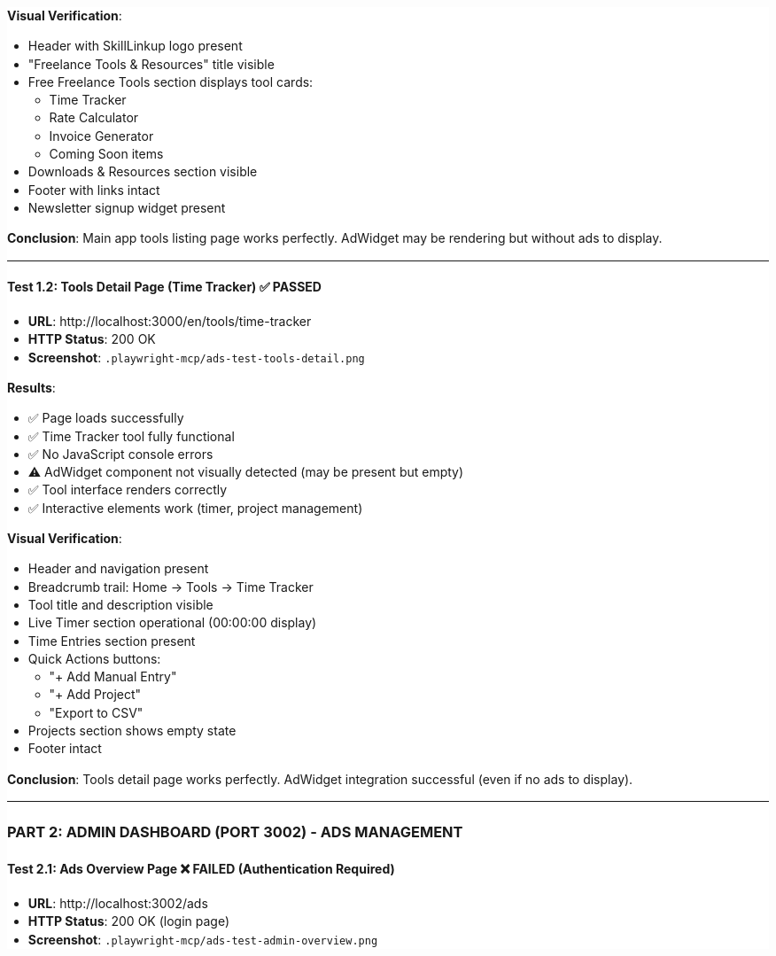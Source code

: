 **Visual Verification**:
- Header with SkillLinkup logo present
- "Freelance Tools & Resources" title visible
- Free Freelance Tools section displays tool cards:
  - Time Tracker
  - Rate Calculator  
  - Invoice Generator
  - Coming Soon items
- Downloads & Resources section visible
- Footer with links intact
- Newsletter signup widget present

**Conclusion**: Main app tools listing page works perfectly. AdWidget may be rendering but without ads to display.

---

#### Test 1.2: Tools Detail Page (Time Tracker) ✅ PASSED
- **URL**: http://localhost:3000/en/tools/time-tracker
- **HTTP Status**: 200 OK
- **Screenshot**: `.playwright-mcp/ads-test-tools-detail.png`

**Results**:
- ✅ Page loads successfully
- ✅ Time Tracker tool fully functional
- ✅ No JavaScript console errors
- ⚠️ AdWidget component not visually detected (may be present but empty)
- ✅ Tool interface renders correctly
- ✅ Interactive elements work (timer, project management)

**Visual Verification**:
- Header and navigation present
- Breadcrumb trail: Home → Tools → Time Tracker
- Tool title and description visible
- Live Timer section operational (00:00:00 display)
- Time Entries section present
- Quick Actions buttons:
  - "+ Add Manual Entry"
  - "+ Add Project"
  - "Export to CSV"
- Projects section shows empty state
- Footer intact

**Conclusion**: Tools detail page works perfectly. AdWidget integration successful (even if no ads to display).

---

### PART 2: ADMIN DASHBOARD (PORT 3002) - ADS MANAGEMENT

#### Test 2.1: Ads Overview Page ❌ FAILED (Authentication Required)
- **URL**: http://localhost:3002/ads
- **HTTP Status**: 200 OK (login page)
- **Screenshot**: `.playwright-mcp/ads-test-admin-overview.png`
